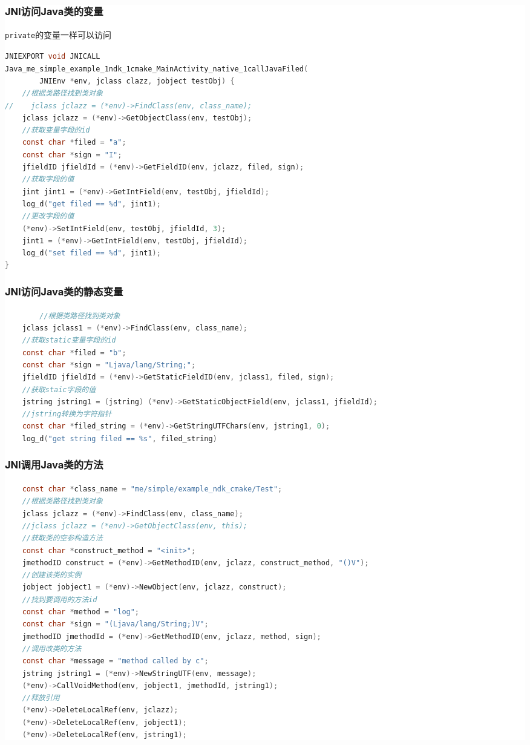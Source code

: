 ### JNI访问Java类的变量

`private`的变量一样可以访问

```c
JNIEXPORT void JNICALL
Java_me_simple_example_1ndk_1cmake_MainActivity_native_1callJavaFiled(
        JNIEnv *env, jclass clazz, jobject testObj) {
    //根据类路径找到类对象
//    jclass jclazz = (*env)->FindClass(env, class_name);
    jclass jclazz = (*env)->GetObjectClass(env, testObj);
    //获取变量字段的id
    const char *filed = "a";
    const char *sign = "I";
    jfieldID jfieldId = (*env)->GetFieldID(env, jclazz, filed, sign);
    //获取字段的值
    jint jint1 = (*env)->GetIntField(env, testObj, jfieldId);
    log_d("get filed == %d", jint1);
    //更改字段的值
    (*env)->SetIntField(env, testObj, jfieldId, 3);
    jint1 = (*env)->GetIntField(env, testObj, jfieldId);
    log_d("set filed == %d", jint1);
}
```

### JNI访问Java类的静态变量

```c
		//根据类路径找到类对象
    jclass jclass1 = (*env)->FindClass(env, class_name);
    //获取static变量字段的id
    const char *filed = "b";
    const char *sign = "Ljava/lang/String;";
    jfieldID jfieldId = (*env)->GetStaticFieldID(env, jclass1, filed, sign);
    //获取staic字段的值
    jstring jstring1 = (jstring) (*env)->GetStaticObjectField(env, jclass1, jfieldId);
    //jstring转换为字符指针
    const char *filed_string = (*env)->GetStringUTFChars(env, jstring1, 0);
    log_d("get string filed == %s", filed_string)
```

### JNI调用Java类的方法

```c
    const char *class_name = "me/simple/example_ndk_cmake/Test";
    //根据类路径找到类对象
    jclass jclazz = (*env)->FindClass(env, class_name);
    //jclass jclazz = (*env)->GetObjectClass(env, this);
    //获取类的空参构造方法
    const char *construct_method = "<init>";
    jmethodID construct = (*env)->GetMethodID(env, jclazz, construct_method, "()V");
    //创建该类的实例
    jobject jobject1 = (*env)->NewObject(env, jclazz, construct);
    //找到要调用的方法id
    const char *method = "log";
    const char *sign = "(Ljava/lang/String;)V";
    jmethodID jmethodId = (*env)->GetMethodID(env, jclazz, method, sign);
    //调用改类的方法
    const char *message = "method called by c";
    jstring jstring1 = (*env)->NewStringUTF(env, message);
    (*env)->CallVoidMethod(env, jobject1, jmethodId, jstring1);
    //释放引用
    (*env)->DeleteLocalRef(env, jclazz);
    (*env)->DeleteLocalRef(env, jobject1);
    (*env)->DeleteLocalRef(env, jstring1);
```